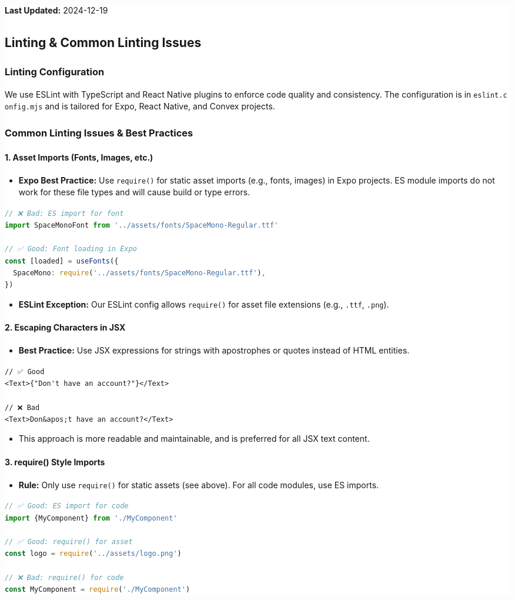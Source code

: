 **Last Updated:** 2024-12-19

## Linting & Common Linting Issues

### Linting Configuration

We use ESLint with TypeScript and React Native plugins to enforce code quality and consistency. The configuration is in `eslint.config.mjs` and is tailored for Expo, React Native, and Convex projects.

### Common Linting Issues & Best Practices

#### 1. Asset Imports (Fonts, Images, etc.)

- **Expo Best Practice:** Use `require()` for static asset imports (e.g., fonts, images) in Expo projects. ES module imports do not work for these file types and will cause build or type errors.

```typescript
// ❌ Bad: ES import for font
import SpaceMonoFont from '../assets/fonts/SpaceMono-Regular.ttf'

// ✅ Good: Font loading in Expo
const [loaded] = useFonts({
  SpaceMono: require('../assets/fonts/SpaceMono-Regular.ttf'),
})
```

- **ESLint Exception:** Our ESLint config allows `require()` for asset file extensions (e.g., `.ttf`, `.png`).

#### 2. Escaping Characters in JSX

- **Best Practice:** Use JSX expressions for strings with apostrophes or quotes instead of HTML entities.

```tsx
// ✅ Good
<Text>{"Don't have an account?"}</Text>

// ❌ Bad
<Text>Don&apos;t have an account?</Text>
```

- This approach is more readable and maintainable, and is preferred for all JSX text content.

#### 3. require() Style Imports

- **Rule:** Only use `require()` for static assets (see above). For all code modules, use ES imports.

```typescript
// ✅ Good: ES import for code
import {MyComponent} from './MyComponent'

// ✅ Good: require() for asset
const logo = require('../assets/logo.png')

// ❌ Bad: require() for code
const MyComponent = require('./MyComponent')
```
